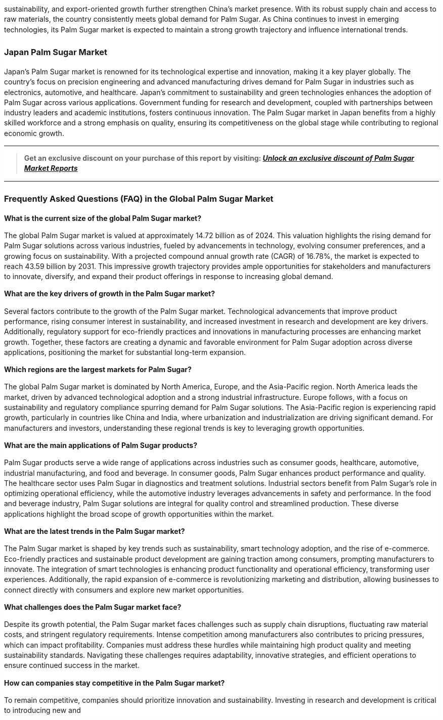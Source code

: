 sustainability, and export-oriented growth further strengthen China&rsquo;s market presence. With its robust supply chain and access to raw materials, the country consistently meets global demand for Palm Sugar. As China continues to invest in emerging technologies, its Palm Sugar market is expected to maintain a strong growth trajectory and influence international trends.</p><h3>Japan Palm Sugar Market</h3><p>Japan&rsquo;s Palm Sugar market is renowned for its technological expertise and innovation, making it a key player globally. The country&rsquo;s focus on precision engineering and advanced manufacturing drives demand for Palm Sugar in industries such as electronics, automotive, and healthcare. Japan&rsquo;s commitment to sustainability and green technologies enhances the adoption of Palm Sugar across various applications. Government funding for research and development, coupled with partnerships between industry leaders and academic institutions, fosters continuous innovation. The Palm Sugar market in Japan benefits from a highly skilled workforce and a strong emphasis on quality, ensuring its competitiveness on the global stage while contributing to regional economic growth.</p><hr /><blockquote><p><strong>Get an exclusive discount on your purchase of this report by visiting: <em><a href="://marketresearchpulse.com/ask-for-discount/33370?utm_source=Github&amp;utm_medium=0116">Unlock an exclusive discount of Palm Sugar Market Reports</a></em>&nbsp;</strong></p></blockquote><hr /><h3>Frequently Asked Questions (FAQ) in the Global Palm Sugar Market</h3><p><strong>What is the current size of the global Palm Sugar market?</strong></p><p>The global Palm Sugar market is valued at approximately 14.72 billion as of 2024. This valuation highlights the rising demand for Palm Sugar solutions across various industries, fueled by advancements in technology, evolving consumer preferences, and a growing focus on sustainability. With a projected compound annual growth rate (CAGR) of 16.78%, the market is expected to reach 43.59 billion by 2031. This impressive growth trajectory provides ample opportunities for stakeholders and manufacturers to innovate, diversify, and expand their product offerings in response to increasing global demand.</p><p><strong>What are the key drivers of growth in the Palm Sugar market?</strong></p><p>Several factors contribute to the growth of the Palm Sugar market. Technological advancements that improve product performance, rising consumer interest in sustainability, and increased investment in research and development are key drivers. Additionally, regulatory support for eco-friendly practices and innovations in manufacturing processes are enhancing market growth. Together, these factors are creating a dynamic and favorable environment for Palm Sugar adoption across diverse applications, positioning the market for substantial long-term expansion.</p><p><strong>Which regions are the largest markets for Palm Sugar?</strong></p><p>The global Palm Sugar market is dominated by North America, Europe, and the Asia-Pacific region. North America leads the market, driven by advanced technological adoption and a strong industrial infrastructure. Europe follows, with a focus on sustainability and regulatory compliance spurring demand for Palm Sugar solutions. The Asia-Pacific region is experiencing rapid growth, particularly in countries like China and India, where urbanization and industrialization are driving significant demand. For manufacturers and investors, understanding these regional trends is key to leveraging growth opportunities.</p><p><strong>What are the main applications of Palm Sugar products?</strong></p><p>Palm Sugar products serve a wide range of applications across industries such as consumer goods, healthcare, automotive, industrial manufacturing, and food and beverage. In consumer goods, Palm Sugar enhances product performance and quality. The healthcare sector uses Palm Sugar in diagnostics and treatment solutions. Industrial sectors benefit from Palm Sugar&rsquo;s role in optimizing operational efficiency, while the automotive industry leverages advancements in safety and performance. In the food and beverage industry, Palm Sugar solutions are integral for quality control and streamlined production. These diverse applications highlight the broad scope of growth opportunities within the market.</p><p><strong>What are the latest trends in the Palm Sugar market?</strong></p><p>The Palm Sugar market is shaped by key trends such as sustainability, smart technology adoption, and the rise of e-commerce. Eco-friendly practices and sustainable product development are gaining traction among consumers, prompting manufacturers to innovate. The integration of smart technologies is enhancing product functionality and operational efficiency, transforming user experiences. Additionally, the rapid expansion of e-commerce is revolutionizing marketing and distribution, allowing businesses to connect directly with consumers and explore new market opportunities.</p><p><strong>What challenges does the Palm Sugar market face?</strong></p><p>Despite its growth potential, the Palm Sugar market faces challenges such as supply chain disruptions, fluctuating raw material costs, and stringent regulatory requirements. Intense competition among manufacturers also contributes to pricing pressures, which can impact profitability. Companies must address these hurdles while maintaining high product quality and meeting sustainability standards. Navigating these challenges requires adaptability, innovative strategies, and efficient operations to ensure continued success in the market.</p><p><strong>How can companies stay competitive in the Palm Sugar market?</strong></p><p>To remain competitive, companies should prioritize innovation and sustainability. Investing in research and development is critical to introducing new and